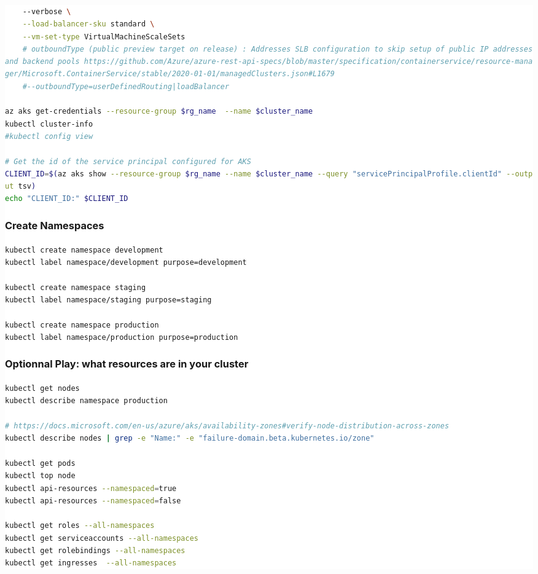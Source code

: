 ```sh
    --verbose \
    --load-balancer-sku standard \
    --vm-set-type VirtualMachineScaleSets
    # outboundType (public preview target on release) : Addresses SLB configuration to skip setup of public IP addresses and backend pools https://github.com/Azure/azure-rest-api-specs/blob/master/specification/containerservice/resource-manager/Microsoft.ContainerService/stable/2020-01-01/managedClusters.json#L1679
    #--outboundType=userDefinedRouting|loadBalancer

az aks get-credentials --resource-group $rg_name  --name $cluster_name
kubectl cluster-info
#kubectl config view

# Get the id of the service principal configured for AKS
CLIENT_ID=$(az aks show --resource-group $rg_name --name $cluster_name --query "servicePrincipalProfile.clientId" --output tsv)
echo "CLIENT_ID:" $CLIENT_ID 
```

### Create Namespaces
```sh
kubectl create namespace development
kubectl label namespace/development purpose=development

kubectl create namespace staging
kubectl label namespace/staging purpose=staging

kubectl create namespace production
kubectl label namespace/production purpose=production
```

### Optionnal Play: what resources are in your cluster

```sh
kubectl get nodes
kubectl describe namespace production

# https://docs.microsoft.com/en-us/azure/aks/availability-zones#verify-node-distribution-across-zones
kubectl describe nodes | grep -e "Name:" -e "failure-domain.beta.kubernetes.io/zone"

kubectl get pods
kubectl top node
kubectl api-resources --namespaced=true
kubectl api-resources --namespaced=false

kubectl get roles --all-namespaces
kubectl get serviceaccounts --all-namespaces
kubectl get rolebindings --all-namespaces
kubectl get ingresses  --all-namespaces
```
